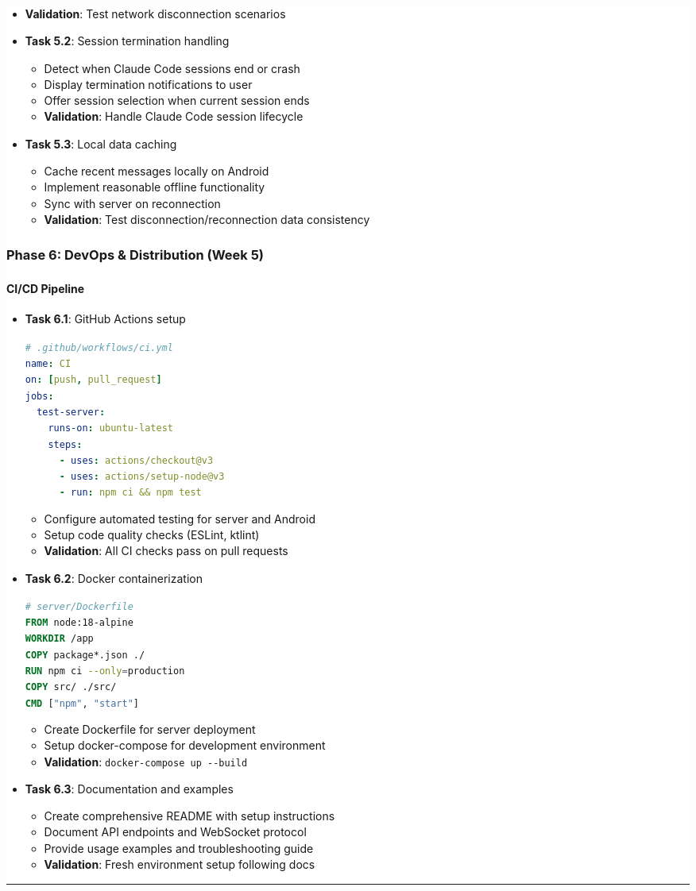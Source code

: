   - **Validation**: Test network disconnection scenarios

- **Task 5.2**: Session termination handling
  - Detect when Claude Code sessions end or crash
  - Display termination notifications to user
  - Offer session selection when current session ends
  - **Validation**: Handle Claude Code session lifecycle

- **Task 5.3**: Local data caching
  - Cache recent messages locally on Android
  - Implement reasonable offline functionality
  - Sync with server on reconnection
  - **Validation**: Test disconnection/reconnection data consistency

### Phase 6: DevOps & Distribution (Week 5)

#### CI/CD Pipeline
- **Task 6.1**: GitHub Actions setup
  ```yaml
  # .github/workflows/ci.yml
  name: CI
  on: [push, pull_request]
  jobs:
    test-server:
      runs-on: ubuntu-latest
      steps:
        - uses: actions/checkout@v3
        - uses: actions/setup-node@v3
        - run: npm ci && npm test
  ```
  - Configure automated testing for server and Android
  - Setup code quality checks (ESLint, ktlint)
  - **Validation**: All CI checks pass on pull requests

- **Task 6.2**: Docker containerization
  ```dockerfile
  # server/Dockerfile
  FROM node:18-alpine
  WORKDIR /app
  COPY package*.json ./
  RUN npm ci --only=production
  COPY src/ ./src/
  CMD ["npm", "start"]
  ```
  - Create Dockerfile for server deployment
  - Setup docker-compose for development environment
  - **Validation**: `docker-compose up --build`

- **Task 6.3**: Documentation and examples
  - Create comprehensive README with setup instructions
  - Document API endpoints and WebSocket protocol
  - Provide usage examples and troubleshooting guide
  - **Validation**: Fresh environment setup following docs

---
